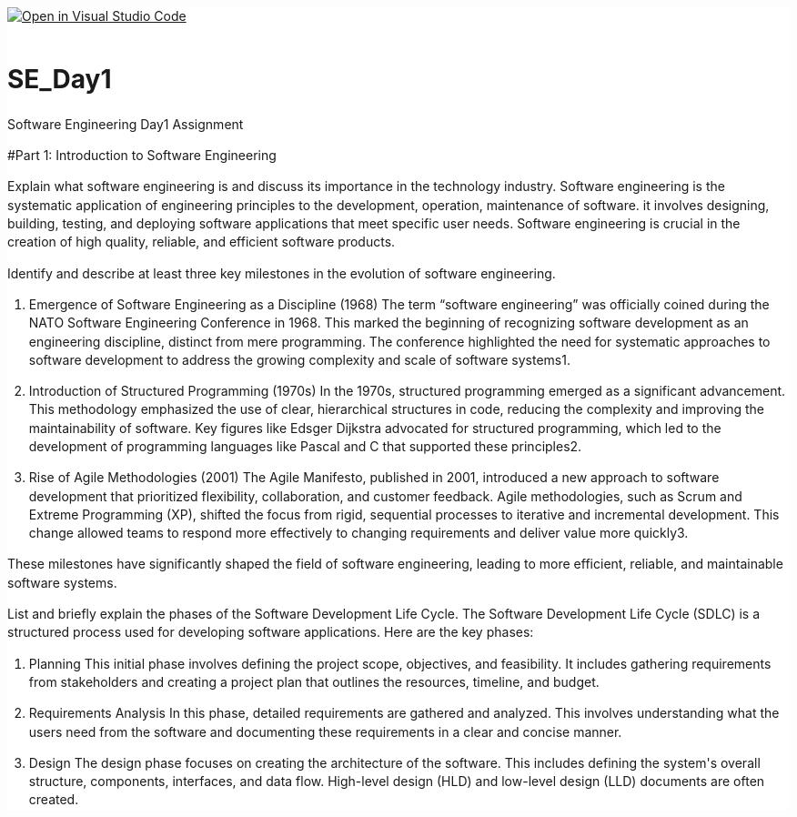[![Open in Visual Studio Code](https://classroom.github.com/assets/open-in-vscode-2e0aaae1b6195c2367325f4f02e2d04e9abb55f0b24a779b69b11b9e10269abc.svg)](https://classroom.github.com/online_ide?assignment_repo_id=15566327&assignment_repo_type=AssignmentRepo)
# SE_Day1
Software Engineering Day1 Assignment

#Part 1: Introduction to Software Engineering


Explain what software engineering is and discuss its importance in the technology industry.
Software engineering is the systematic application of engineering principles to the development, operation, maintenance of software. it involves designing, building, testing, and deploying software applications that meet specific user needs. Software engineering is crucial in the creation of high quality, reliable, and efficient software products.

Identify and describe at least three key milestones in the evolution of software engineering.
1. Emergence of Software Engineering as a Discipline (1968)
The term “software engineering” was officially coined during the NATO Software Engineering Conference in 1968. This marked the beginning of recognizing software development as an engineering discipline, distinct from mere programming. The conference highlighted the need for systematic approaches to software development to address the growing complexity and scale of software systems1.

2. Introduction of Structured Programming (1970s)
In the 1970s, structured programming emerged as a significant advancement. This methodology emphasized the use of clear, hierarchical structures in code, reducing the complexity and improving the maintainability of software. Key figures like Edsger Dijkstra advocated for structured programming, which led to the development of programming languages like Pascal and C that supported these principles2.

3. Rise of Agile Methodologies (2001)
The Agile Manifesto, published in 2001, introduced a new approach to software development that prioritized flexibility, collaboration, and customer feedback. Agile methodologies, such as Scrum and Extreme Programming (XP), shifted the focus from rigid, sequential processes to iterative and incremental development. This change allowed teams to respond more effectively to changing requirements and deliver value more quickly3.

These milestones have significantly shaped the field of software engineering, leading to more efficient, reliable, and maintainable software systems.


List and briefly explain the phases of the Software Development Life Cycle.
The Software Development Life Cycle (SDLC) is a structured process used for developing software applications. Here are the key phases:

1. Planning
This initial phase involves defining the project scope, objectives, and feasibility. It includes gathering requirements from stakeholders and creating a project plan that outlines the resources, timeline, and budget.

2. Requirements Analysis
In this phase, detailed requirements are gathered and analyzed. This involves understanding what the users need from the software and documenting these requirements in a clear and concise manner.

3. Design
The design phase focuses on creating the architecture of the software. This includes defining the system's overall structure, components, interfaces, and data flow. High-level design (HLD) and low-level design (LLD) documents are often created.
